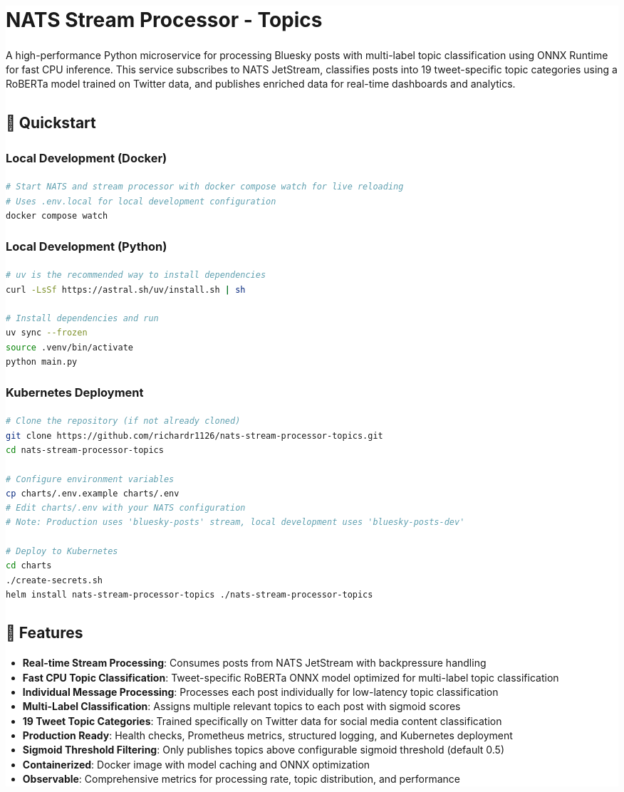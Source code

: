 # NATS Stream Processor - Topics

A high-performance Python microservice for processing Bluesky posts with multi-label topic classification using ONNX Runtime for fast CPU inference. This service subscribes to NATS JetStream, classifies posts into 19 tweet-specific topic categories using a RoBERTa model trained on Twitter data, and publishes enriched data for real-time dashboards and analytics.

## 🚀 Quickstart

### Local Development (Docker)

```bash
# Start NATS and stream processor with docker compose watch for live reloading
# Uses .env.local for local development configuration
docker compose watch
```

### Local Development (Python)

```bash
# uv is the recommended way to install dependencies
curl -LsSf https://astral.sh/uv/install.sh | sh

# Install dependencies and run
uv sync --frozen
source .venv/bin/activate
python main.py
```

### Kubernetes Deployment

```bash
# Clone the repository (if not already cloned)
git clone https://github.com/richardr1126/nats-stream-processor-topics.git
cd nats-stream-processor-topics

# Configure environment variables
cp charts/.env.example charts/.env
# Edit charts/.env with your NATS configuration
# Note: Production uses 'bluesky-posts' stream, local development uses 'bluesky-posts-dev'

# Deploy to Kubernetes
cd charts
./create-secrets.sh
helm install nats-stream-processor-topics ./nats-stream-processor-topics
```

## 🚀 Features

- **Real-time Stream Processing**: Consumes posts from NATS JetStream with backpressure handling
- **Fast CPU Topic Classification**: Tweet-specific RoBERTa ONNX model optimized for multi-label topic classification
- **Individual Message Processing**: Processes each post individually for low-latency topic classification
- **Multi-Label Classification**: Assigns multiple relevant topics to each post with sigmoid scores
- **19 Tweet Topic Categories**: Trained specifically on Twitter data for social media content classification
- **Production Ready**: Health checks, Prometheus metrics, structured logging, and Kubernetes deployment
- **Sigmoid Threshold Filtering**: Only publishes topics above configurable sigmoid threshold (default 0.5)
- **Containerized**: Docker image with model caching and ONNX optimization
- **Observable**: Comprehensive metrics for processing rate, topic distribution, and performance